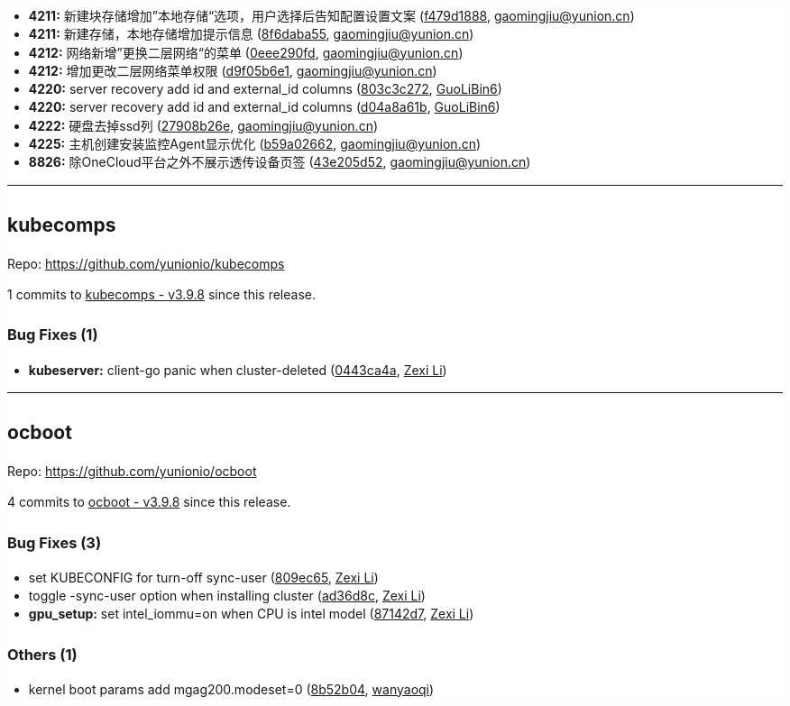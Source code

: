 - **4211:** 新建块存储增加”本地存储“选项，用户选择后告知配置设置文案 ([f479d1888](https://github.com/yunionio/dashboard/commit/f479d1888c82f86594836ca6065de6afa8d4851e), [gaomingjiu@yunion.cn](mailto:gaomingjiu@yunion.cn))
- **4211:** 新建存储，本地存储增加提示信息 ([8f6daba55](https://github.com/yunionio/dashboard/commit/8f6daba555614ad81470f9baf751baa61589edc9), [gaomingjiu@yunion.cn](mailto:gaomingjiu@yunion.cn))
- **4212:** 网络新增”更换二层网络“的菜单 ([0eee290fd](https://github.com/yunionio/dashboard/commit/0eee290fd6dd8cc207c7d584124578b39e1da121), [gaomingjiu@yunion.cn](mailto:gaomingjiu@yunion.cn))
- **4212:** 增加更改二层网络菜单权限 ([d9f05b6e1](https://github.com/yunionio/dashboard/commit/d9f05b6e172551e8065a986f652f281a214dfd3f), [gaomingjiu@yunion.cn](mailto:gaomingjiu@yunion.cn))
- **4220:** server recovery add id and external_id columns ([803c3c272](https://github.com/yunionio/dashboard/commit/803c3c2726dd698d09bd02e0d540c23e46ac8720), [GuoLiBin6](mailto:glbin533@163.com))
- **4220:** server recovery add id and external_id columns ([d04a8a61b](https://github.com/yunionio/dashboard/commit/d04a8a61b5394bdcec6820c4bc39215e55ce3c1d), [GuoLiBin6](mailto:glbin533@163.com))
- **4222:** 硬盘去掉ssd列 ([27908b26e](https://github.com/yunionio/dashboard/commit/27908b26e2f1a58df095140d0b628fbd15fe8d89), [gaomingjiu@yunion.cn](mailto:gaomingjiu@yunion.cn))
- **4225:** 主机创建安装监控Agent显示优化 ([b59a02662](https://github.com/yunionio/dashboard/commit/b59a02662a94b9eef26eca0835e3395ac1a2840a), [gaomingjiu@yunion.cn](mailto:gaomingjiu@yunion.cn))
- **8826:** 除OneCloud平台之外不展示透传设备页签 ([43e205d52](https://github.com/yunionio/dashboard/commit/43e205d52f321f355342200f1b3caf1fb65c9470), [gaomingjiu@yunion.cn](mailto:gaomingjiu@yunion.cn))

[dashboard - v3.9.8]: https://github.com/yunionio/dashboard/compare/v3.9.7...v3.9.8
-----

## kubecomps

Repo: https://github.com/yunionio/kubecomps

1 commits to [kubecomps - v3.9.8] since this release.

### Bug Fixes (1)
- **kubeserver:** client-go panic when cluster-deleted ([0443ca4a](https://github.com/yunionio/kubecomps/commit/0443ca4af005f2adacb3eda3576e3237363c9933), [Zexi Li](mailto:zexi.li@icloud.com))

[kubecomps - v3.9.8]: https://github.com/yunionio/kubecomps/compare/v3.9.7...v3.9.8
-----

## ocboot

Repo: https://github.com/yunionio/ocboot

4 commits to [ocboot - v3.9.8] since this release.

### Bug Fixes (3)
- set KUBECONFIG for turn-off sync-user ([809ec65](https://github.com/yunionio/ocboo/commit/809ec65911d740489e8412a8672d77d0bdf32c59), [Zexi Li](mailto:zexi.li@icloud.com))
- toggle -sync-user option when installing cluster ([ad36d8c](https://github.com/yunionio/ocboo/commit/ad36d8c239884f763b093b0acf824e54aac5cbde), [Zexi Li](mailto:zexi.li@icloud.com))
- **gpu_setup:** set intel_iommu=on when CPU is intel model ([87142d7](https://github.com/yunionio/ocboo/commit/87142d73bfd0262c6b6df61e5f6787303c237ced), [Zexi Li](mailto:zexi.li@icloud.com))

### Others (1)
- kernel boot params add mgag200.modeset=0 ([8b52b04](https://github.com/yunionio/ocboo/commit/8b52b04d38ae238fb5b280c0c0f7bd4c141f49e7), [wanyaoqi](mailto:d3lx.yq@gmail.com))

[ocboot - v3.9.8]: https://github.com/yunionio/ocboot/compare/v3.9.7...v3.9.8



[cloudpods - v3.9.8]: https://github.com/yunionio/cloudpods/compare/v3.9.7...v3.9.8
[cloudpods-operator - v3.9.8]: https://github.com/yunionio/cloudpods-operator/compare/v3.9.7...v3.9.8